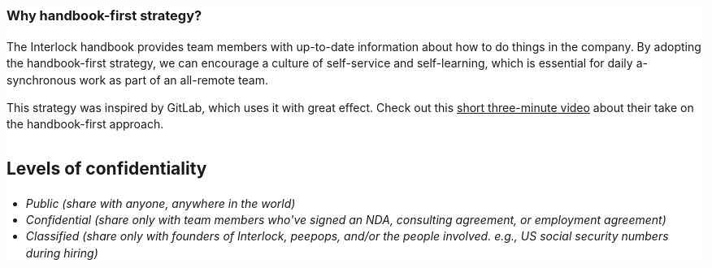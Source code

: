
### Why handbook-first strategy?
The Interlock handbook provides team members with up-to-date information about how to do things in the company. By adopting the handbook-first strategy, we can encourage a culture of self-service and self-learning, which is essential for daily a-synchronous work as part of an all-remote team.

This strategy was inspired by GitLab, which uses it with great effect. Check out this [short three-minute video](https://www.youtube.com/watch?v=aZrK8AQM8Ro) about their take on the handbook-first approach.



## Levels of confidentiality

- *Public*   _(share with anyone, anywhere in the world)_
- *Confidential*  _(share only with team members who've signed an NDA, consulting agreement, or employment agreement)_
- *Classified*  _(share only with founders of Interlock, peepops, and/or the people involved.  e.g., US social security numbers during hiring)_

 

